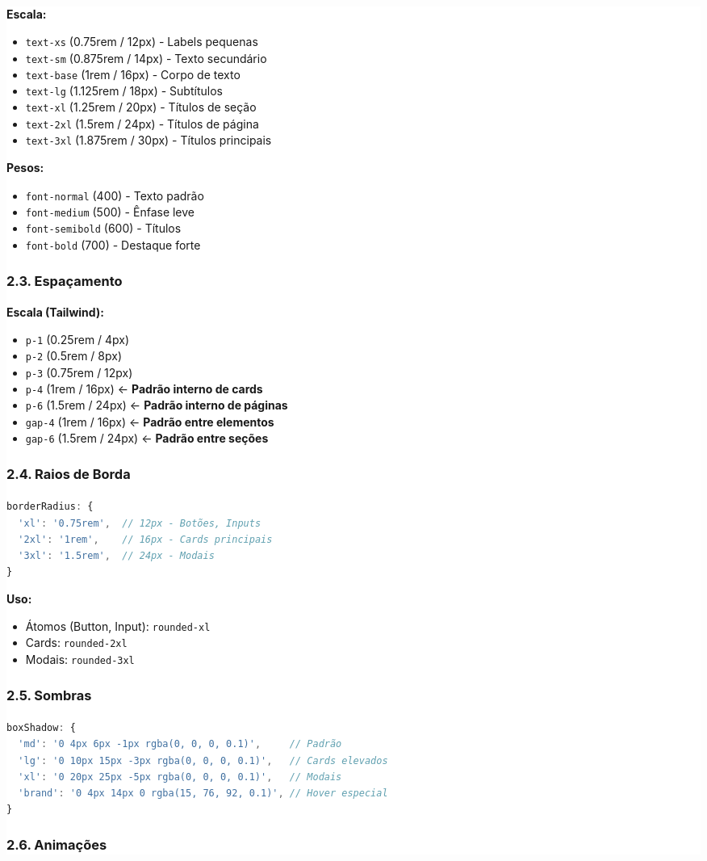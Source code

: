 **Escala:**
- `text-xs` (0.75rem / 12px) - Labels pequenas
- `text-sm` (0.875rem / 14px) - Texto secundário
- `text-base` (1rem / 16px) - Corpo de texto
- `text-lg` (1.125rem / 18px) - Subtítulos
- `text-xl` (1.25rem / 20px) - Títulos de seção
- `text-2xl` (1.5rem / 24px) - Títulos de página
- `text-3xl` (1.875rem / 30px) - Títulos principais

**Pesos:**
- `font-normal` (400) - Texto padrão
- `font-medium` (500) - Ênfase leve
- `font-semibold` (600) - Títulos
- `font-bold` (700) - Destaque forte

### 2.3. Espaçamento

**Escala (Tailwind):**
- `p-1` (0.25rem / 4px)
- `p-2` (0.5rem / 8px)
- `p-3` (0.75rem / 12px)
- `p-4` (1rem / 16px) ← **Padrão interno de cards**
- `p-6` (1.5rem / 24px) ← **Padrão interno de páginas**
- `gap-4` (1rem / 16px) ← **Padrão entre elementos**
- `gap-6` (1.5rem / 24px) ← **Padrão entre seções**

### 2.4. Raios de Borda

```javascript
borderRadius: {
  'xl': '0.75rem',  // 12px - Botões, Inputs
  '2xl': '1rem',    // 16px - Cards principais
  '3xl': '1.5rem',  // 24px - Modais
}
```

**Uso:**
- Átomos (Button, Input): `rounded-xl`
- Cards: `rounded-2xl`
- Modais: `rounded-3xl`

### 2.5. Sombras

```javascript
boxShadow: {
  'md': '0 4px 6px -1px rgba(0, 0, 0, 0.1)',     // Padrão
  'lg': '0 10px 15px -3px rgba(0, 0, 0, 0.1)',   // Cards elevados
  'xl': '0 20px 25px -5px rgba(0, 0, 0, 0.1)',   // Modais
  'brand': '0 4px 14px 0 rgba(15, 76, 92, 0.1)', // Hover especial
}
```

### 2.6. Animações
